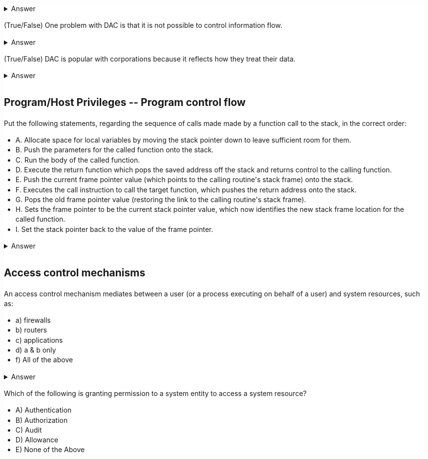 <details><summary>Answer</summary></details>



(True/False) One problem with DAC is that it is not possible to control information flow.

<details><summary>Answer</summary></details>



(True/False) DAC is popular with corporations because it reflects how they treat their data.

<details><summary>Answer</summary></details>

## Program/Host Privileges -- Program control flow

Put the following statements, regarding the sequence of calls made made by a function call to the stack, in the correct order:

- A. Allocate space for local variables by moving the stack pointer down to leave sufficient room for them.
- B. Push the parameters for the called function onto the stack.
- C. Run the body of the called function.
- D. Execute the return function which pops the saved address off the stack and returns control to the calling function.
- E. Push the current frame pointer value (which points to the calling routine's stack frame) onto the stack.
- F. Executes the call instruction to call the target function, which pushes the return address onto the stack.
- G. Pops the old frame pointer value (restoring the link to the calling routine's stack frame).
- H. Sets the frame pointer to be the current stack pointer value, which now identifies the new stack frame location for the called function.
- I. Set the stack pointer back to the value of the frame pointer.

<details><summary>Answer</summary></details>

## Access control mechanisms

An access control mechanism mediates between a user (or a process executing on behalf of a user) and system resources, such as:
- a) firewalls
- b) routers
- c) applications
- d) a & b only
- f) All of the above

<details><summary>Answer</summary></details>



Which of the following is granting permission to a system entity to access a system resource?

- A) Authentication
- B) Authorization
- C) Audit
- D) Allowance
- E) None of the Above
